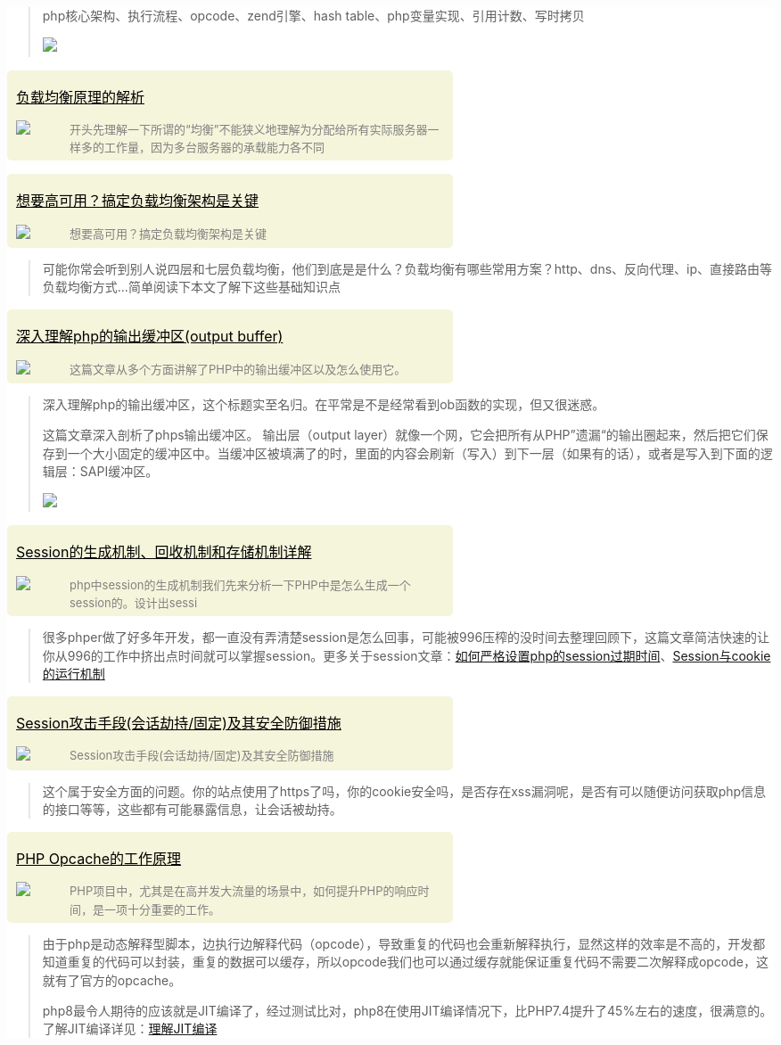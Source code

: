 > php核心架构、执行流程、opcode、zend引擎、hash table、php变量实现、引用计数、写时拷贝
>
> ![](https://mmbiz.qpic.cn/mmbiz_jpg/mpTpNCHRiciaicY66U6vT18wib1WMqzpAxWLl1q3MCPAljBqJOMApAUUoWR7yMd4n4Hia7ZlibLzTOshaaH5O6vsMR2g/640?wx_fmt=jpeg&tp=webp&wxfrom=5&wx_lazy=1&wx_co=1)

<div name="section_div" style="background-color:#f5f5dc;padding:5px 10px;width:480px;border-radius:5px;margin-top:15px;"><div><p><font size=3 style="color:black;"><a href="https://mp.weixin.qq.com/s?__biz=MzIwNjQ5MDk3NA==&mid=2247487071&idx=1&sn=9e14c1cce8b72f9dbd928d907151f691&chksm=9721926ea0561b788c12796d835ddaf7c920b905a3a0f6d2ea64c75973fde1ae8ad820d83b37&scene=21#wechat_redirect" _target="blank" style="color:black;">负载均衡原理的解析</a></font></p></div><div style="display:flex;display:-webkit-flex;"><div style="width:50px;"><img style="width:50px;" src="https://mp.weixin.qq.com/favicon.ico" /></div><div style="flex:1;-webkit-flex:1;padding-left:10px;overflow:hidden;"><font size=2 color=grey>开头先理解一下所谓的“均衡”不能狭义地理解为分配给所有实际服务器一样多的工作量，因为多台服务器的承载能力各不同</font></div></div></div>

<div name="section_div" style="background-color:#f5f5dc;padding:5px 10px;width:480px;border-radius:5px;margin-top:15px;"><div><p><font size=3 style="color:black;"><a href="https://mp.weixin.qq.com/s?__biz=MzIwNjQ5MDk3NA==&mid=2247487788&idx=1&sn=3ed76321c942c09e4803260705ea39c0&chksm=97218d1da056040bbd85a7a8593a2076256ff623c0584c931c5c8e8789f55e2071e110a8fdc1&scene=21#wechat_redirect" _target="blank" style="color:black;">想要高可用？搞定负载均衡架构是关键</a></font></p></div><div style="display:flex;display:-webkit-flex;"><div style="width:50px;"><img style="width:50px;" src="https://mp.weixin.qq.com/favicon.ico" /></div><div style="flex:1;-webkit-flex:1;padding-left:10px;overflow:hidden;"><font size=2 color=grey>想要高可用？搞定负载均衡架构是关键</font></div></div></div>

> 可能你常会听到别人说四层和七层负载均衡，他们到底是是什么？负载均衡有哪些常用方案？http、dns、反向代理、ip、直接路由等负载均衡方式...简单阅读下本文了解下这些基础知识点

<div name="section_div" style="background-color:#f5f5dc;padding:5px 10px;width:480px;border-radius:5px;margin-top:15px;"><div><p><font size=3 style="color:black;"><a href="https://mp.weixin.qq.com/s?__biz=MzIwNjQ5MDk3NA==&mid=2247487451&idx=1&sn=7a9435de2a96f37dda24e8f43480fab5&chksm=972193eaa0561afcd779513ce2ae93f82090d460b1f8a8e46031efd45c150e4d8bd3aabbcc00&scene=21#wechat_redirect" _target="blank" style="color:black;">深入理解php的输出缓冲区(output buffer)</a></font></p></div><div style="display:flex;display:-webkit-flex;"><div style="width:50px;"><img style="width:50px;" src="https://mp.weixin.qq.com/favicon.ico" /></div><div style="flex:1;-webkit-flex:1;padding-left:10px;overflow:hidden;"><font size=2 color=grey>这篇文章从多个方面讲解了PHP中的输出缓冲区以及怎么使用它。</font></div></div></div>

> 深入理解php的输出缓冲区，这个标题实至名归。在平常是不是经常看到ob函数的实现，但又很迷惑。
> 
> 这篇文章深入剖析了phps输出缓冲区。
> 输出层（output layer）就像一个网，它会把所有从PHP”遗漏“的输出圈起来，然后把它们保存到一个大小固定的缓冲区中。当缓冲区被填满了的时，里面的内容会刷新（写入）到下一层（如果有的话），或者是写入到下面的逻辑层：SAPI缓冲区。
>
> ![](https://mmbiz.qpic.cn/mmbiz_png/LFP9SpGv0PHIcPoMGaniabLbHUjamYgjq5owIbiciaD14nkWFjgmBshabGs1xGMKdicdE9sWQCzkZf5sLkQZIQMqQw/640?wx_fmt=png&tp=webp&wxfrom=5&wx_lazy=1&wx_co=1)


<div name="section_div" style="background-color:#f5f5dc;padding:5px 10px;width:480px;border-radius:5px;margin-top:15px;"><div><p><font size=3 style="color:black;"><a href="https://mp.weixin.qq.com/s?__biz=MzIwNjQ5MDk3NA==&mid=2247486089&idx=2&sn=628223faf1d1c802eec4aaf8514012cf&chksm=972196b8a0561faecbd209eae9025521406791ae6dd85dbd41d8e8fd0a7c2708901152234c36&scene=21#wechat_redirect" _target="blank" style="color:black;">Session的生成机制、回收机制和存储机制详解</a></font></p></div><div style="display:flex;display:-webkit-flex;"><div style="width:50px;"><img style="width:50px;" src="https://mp.weixin.qq.com/favicon.ico" /></div><div style="flex:1;-webkit-flex:1;padding-left:10px;overflow:hidden;"><font size=2 color=grey>php中session的生成机制我们先来分析一下PHP中是怎么生成一个session的。设计出sessi</font></div></div></div>

> 很多phper做了好多年开发，都一直没有弄清楚session是怎么回事，可能被996压榨的没时间去整理回顾下，这篇文章简洁快速的让你从996的工作中挤出点时间就可以掌握session。更多关于session文章：[如何严格设置php的session过期时间](./更多就问片段/如何严格设置php的session过期时间.md)、[Session与cookie的运行机制](./更多旧文片段/Session与cookie的运行机制.md)

<div name="section_div" style="background-color:#f5f5dc;padding:5px 10px;width:480px;border-radius:5px;margin-top:15px;"><div><p><font size=3 style="color:black;"><a href="https://mp.weixin.qq.com/s?__biz=MzIwNjQ5MDk3NA==&mid=2247488103&idx=1&sn=c746056c495f65d99c11cb662ed68f8c&chksm=97218e56a05607409754793a645383c8e162d1f75f9565964f02e711fb4c06f6efcda7b5cc9e&scene=21#wechat_redirect" _target="blank" style="color:black;">Session攻击手段(会话劫持/固定)及其安全防御措施</a></font></p></div><div style="display:flex;display:-webkit-flex;"><div style="width:50px;"><img style="width:50px;" src="https://mp.weixin.qq.com/favicon.ico" /></div><div style="flex:1;-webkit-flex:1;padding-left:10px;overflow:hidden;"><font size=2 color=grey>Session攻击手段(会话劫持/固定)及其安全防御措施</font></div></div></div>

> 这个属于安全方面的问题。你的站点使用了https了吗，你的cookie安全吗，是否存在xss漏洞呢，是否有可以随便访问获取php信息的接口等等，这些都有可能暴露信息，让会话被劫持。


<div name="section_div" style="background-color:#f5f5dc;padding:5px 10px;width:480px;border-radius:5px;margin-top:15px;"><div><p><font size=3 style="color:black;"><a href="https://mp.weixin.qq.com/s?__biz=MzIwNjQ5MDk3NA==&mid=2247489652&idx=1&sn=8a3d4ea76c2ba9ee2584333b3eeb05c6&chksm=97218445a0560d53e5a0baf149f5cc62dbd1ca0c14c6273677feb9f089ca65849ce467516260&scene=21#wechat_redirect" _target="blank" style="color:black;">PHP Opcache的工作原理</a></font></p></div><div style="display:flex;display:-webkit-flex;"><div style="width:50px;"><img style="width:50px;" src="https://mp.weixin.qq.com/favicon.ico" /></div><div style="flex:1;-webkit-flex:1;padding-left:10px;overflow:hidden;"><font size=2 color=grey>PHP项目中，尤其是在高并发大流量的场景中，如何提升PHP的响应时间，是一项十分重要的工作。</font></div></div></div>

> 由于php是动态解释型脚本，边执行边解释代码（opcode），导致重复的代码也会重新解释执行，显然这样的效率是不高的，开发都知道重复的代码可以封装，重复的数据可以缓存，所以opcode我们也可以通过缓存就能保证重复代码不需要二次解释成opcode，这就有了官方的opcache。
>
> php8最令人期待的应该就是JIT编译了，经过测试比对，php8在使用JIT编译情况下，比PHP7.4提升了45%左右的速度，很满意的。了解JIT编译详见：[理解JIT编译](/互联网/知识点/理解JIT编译.md)


